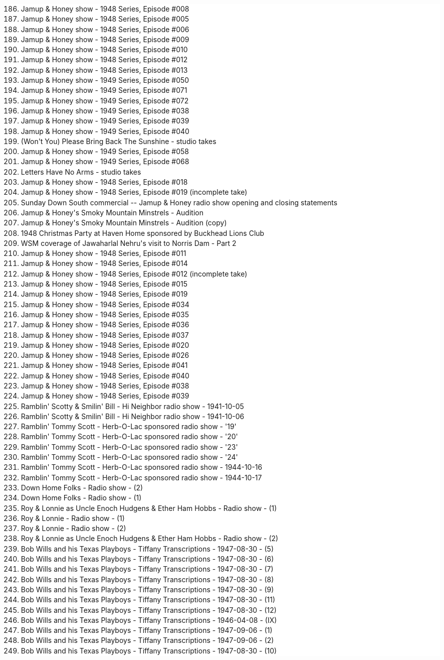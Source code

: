 186. Jamup & Honey show - 1948 Series, Episode #008
187. Jamup & Honey show - 1948 Series, Episode #005
188. Jamup & Honey show - 1948 Series, Episode #006
189. Jamup & Honey show - 1948 Series, Episode #009
190. Jamup & Honey show - 1948 Series, Episode #010
191. Jamup & Honey show - 1948 Series, Episode #012
192. Jamup & Honey show - 1948 Series, Episode #013
193. Jamup & Honey show - 1949 Series, Episode #050
194. Jamup & Honey show - 1949 Series, Episode #071
195. Jamup & Honey show - 1949 Series, Episode #072
196. Jamup & Honey show - 1949 Series, Episode #038
197. Jamup & Honey show - 1949 Series, Episode #039
198. Jamup & Honey show - 1949 Series, Episode #040
199. (Won't You) Please Bring Back The Sunshine - studio takes
200. Jamup & Honey show - 1949 Series, Episode #058
201. Jamup & Honey show - 1949 Series, Episode #068
202. Letters Have No Arms - studio takes
203. Jamup & Honey show - 1948 Series, Episode #018
204. Jamup & Honey show - 1948 Series, Episode #019 (incomplete take)
205. Sunday Down South commercial -- Jamup & Honey radio show opening and closing statements
206. Jamup & Honey's Smoky Mountain Minstrels - Audition
207. Jamup & Honey's Smoky Mountain Minstrels - Audition (copy)
208. 1948 Christmas Party at Haven Home sponsored by Buckhead Lions Club
209. WSM coverage of Jawaharlal Nehru's visit to Norris Dam - Part 2
210. Jamup & Honey show - 1948 Series, Episode #011
211. Jamup & Honey show - 1948 Series, Episode #014
212. Jamup & Honey show - 1948 Series, Episode #012 (incomplete take)
213. Jamup & Honey show - 1948 Series, Episode #015
214. Jamup & Honey show - 1948 Series, Episode #019
215. Jamup & Honey show - 1948 Series, Episode #034
216. Jamup & Honey show - 1948 Series, Episode #035
217. Jamup & Honey show - 1948 Series, Episode #036
218. Jamup & Honey show - 1948 Series, Episode #037
219. Jamup & Honey show - 1948 Series, Episode #020
220. Jamup & Honey show - 1948 Series, Episode #026
221. Jamup & Honey show - 1948 Series, Episode #041
222. Jamup & Honey show - 1948 Series, Episode #040
223. Jamup & Honey show - 1948 Series, Episode #038
224. Jamup & Honey show - 1948 Series, Episode #039
225. Ramblin' Scotty & Smilin' Bill - Hi Neighbor radio show - 1941-10-05
226. Ramblin' Scotty & Smilin' Bill - Hi Neighbor radio show - 1941-10-06
227. Ramblin' Tommy Scott - Herb-O-Lac sponsored radio show - '19'
228. Ramblin' Tommy Scott - Herb-O-Lac sponsored radio show - '20'
229. Ramblin' Tommy Scott - Herb-O-Lac sponsored radio show - '23'
230. Ramblin' Tommy Scott - Herb-O-Lac sponsored radio show - '24'
231. Ramblin' Tommy Scott - Herb-O-Lac sponsored radio show - 1944-10-16
232. Ramblin' Tommy Scott - Herb-O-Lac sponsored radio show - 1944-10-17
233. Down Home Folks - Radio show - (2)
234. Down Home Folks - Radio show - (1)
235. Roy & Lonnie as Uncle Enoch Hudgens & Ether Ham Hobbs - Radio show - (1)
236. Roy & Lonnie - Radio show - (1)
237. Roy & Lonnie - Radio show - (2)
238. Roy & Lonnie as Uncle Enoch Hudgens & Ether Ham Hobbs - Radio show - (2)
239. Bob Wills and his Texas Playboys - Tiffany Transcriptions - 1947-08-30 - (5)
240. Bob Wills and his Texas Playboys - Tiffany Transcriptions - 1947-08-30 - (6)
241. Bob Wills and his Texas Playboys - Tiffany Transcriptions - 1947-08-30 - (7)
242. Bob Wills and his Texas Playboys - Tiffany Transcriptions - 1947-08-30 - (8)
243. Bob Wills and his Texas Playboys - Tiffany Transcriptions - 1947-08-30 - (9)
244. Bob Wills and his Texas Playboys - Tiffany Transcriptions - 1947-08-30 - (11)
245. Bob Wills and his Texas Playboys - Tiffany Transcriptions - 1947-08-30 - (12)
246. Bob Wills and his Texas Playboys - Tiffany Transcriptions - 1946-04-08 - (IX)
247. Bob Wills and his Texas Playboys - Tiffany Transcriptions - 1947-09-06 - (1)
248. Bob Wills and his Texas Playboys - Tiffany Transcriptions - 1947-09-06 - (2)
249. Bob Wills and his Texas Playboys - Tiffany Transcriptions - 1947-08-30 - (10)